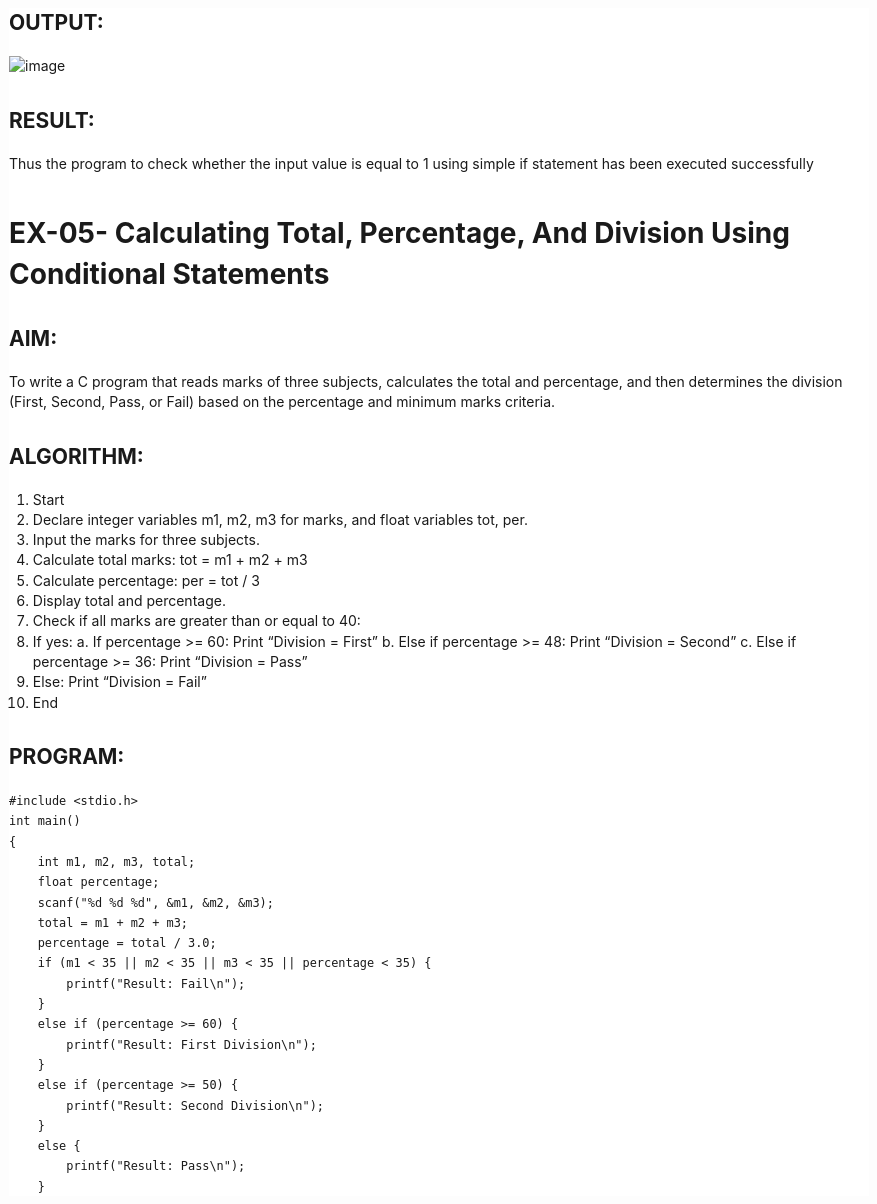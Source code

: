 ## OUTPUT:
![image](https://github.com/user-attachments/assets/7e0ee52e-b4be-4547-8350-4332d9d68789)










	

## RESULT:
Thus the program to check whether the input value is equal to 1 using simple if statement has been executed successfully



# EX-05- Calculating Total, Percentage, And Division Using Conditional Statements 
## AIM:
To write a C program that reads marks of three subjects, calculates the total and percentage, and then determines the division (First, Second, Pass, or Fail) based on the percentage and minimum marks criteria.
## ALGORITHM:
1.	Start
2.	Declare integer variables m1, m2, m3 for marks, and float variables tot, per.
3.	Input the marks for three subjects.
4.	Calculate total marks: tot = m1 + m2 + m3
5.	Calculate percentage: per = tot / 3
6.	Display total and percentage.
7.	Check if all marks are greater than or equal to 40:
8.	If yes:
a.	If percentage >= 60: Print “Division = First”
b.	Else if percentage >= 48: Print “Division = Second”
c.	Else if percentage >= 36: Print “Division = Pass”
9.	Else: Print “Division = Fail”
10.	End
## PROGRAM:
```
#include <stdio.h>
int main() 
{
    int m1, m2, m3, total;
    float percentage;
    scanf("%d %d %d", &m1, &m2, &m3);
    total = m1 + m2 + m3;
    percentage = total / 3.0;
    if (m1 < 35 || m2 < 35 || m3 < 35 || percentage < 35) {
        printf("Result: Fail\n");
    }
    else if (percentage >= 60) {
        printf("Result: First Division\n");
    }
    else if (percentage >= 50) {
        printf("Result: Second Division\n");
    }
    else {
        printf("Result: Pass\n");
    }

```